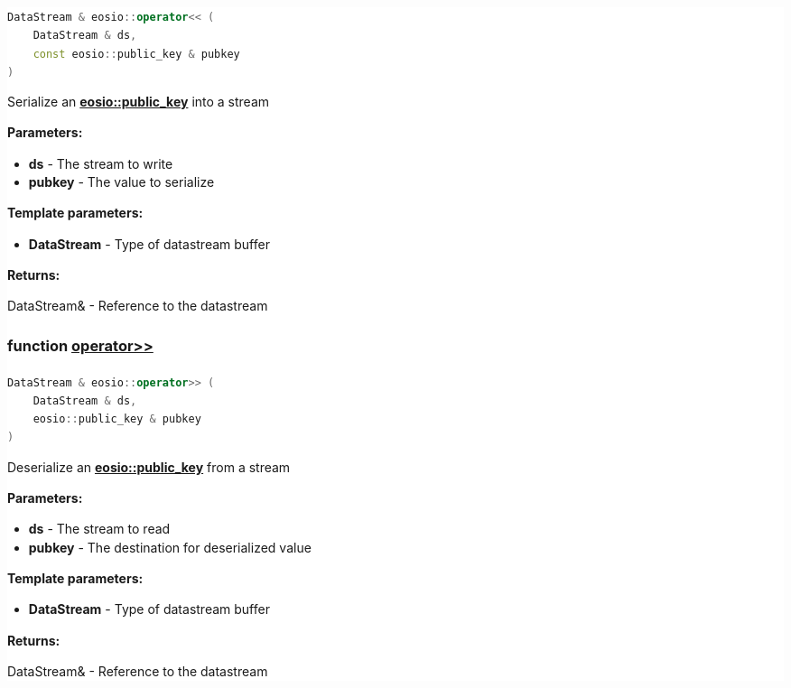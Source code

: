 ```cpp
DataStream & eosio::operator<< (
    DataStream & ds,
    const eosio::public_key & pubkey
)
```


Serialize an **[eosio::public\_key](structeosio_1_1public__key.md)** into a stream


**Parameters:**


* **ds** - The stream to write 
* **pubkey** - The value to serialize 



**Template parameters:**


* **DataStream** - Type of datastream buffer 



**Returns:**

DataStream& - Reference to the datastream 




### function <a id="ga1f2fb9b4197dd1a707853bb983286b57" href="#ga1f2fb9b4197dd1a707853bb983286b57">operator>></a>

```cpp
DataStream & eosio::operator>> (
    DataStream & ds,
    eosio::public_key & pubkey
)
```


Deserialize an **[eosio::public\_key](structeosio_1_1public__key.md)** from a stream


**Parameters:**


* **ds** - The stream to read 
* **pubkey** - The destination for deserialized value 



**Template parameters:**


* **DataStream** - Type of datastream buffer 



**Returns:**

DataStream& - Reference to the datastream 


